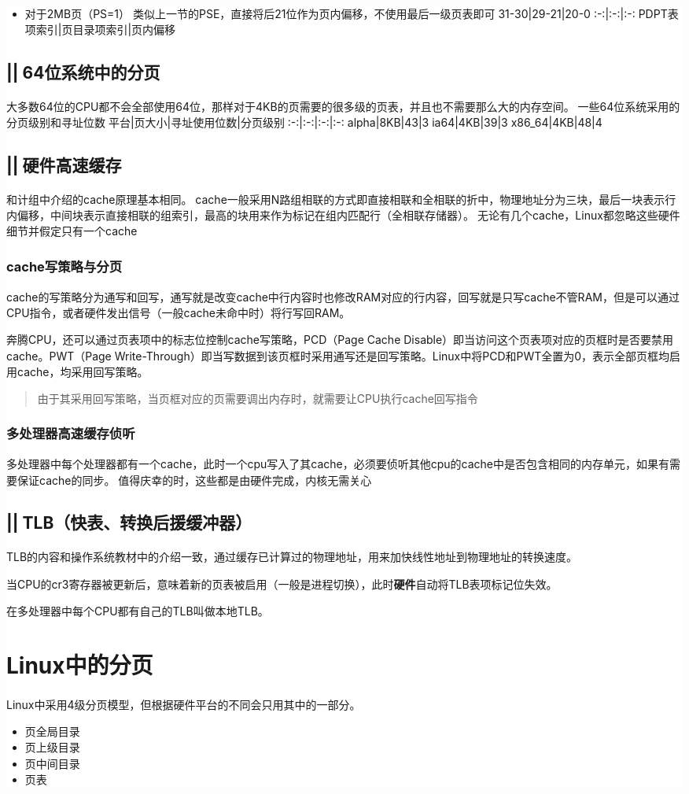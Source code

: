 * 对于2MB页（PS=1）
类似上一节的PSE，直接将后21位作为页内偏移，不使用最后一级页表即可
31-30|29-21|20-0
:-:|:-:|:-:
PDPT表项索引|页目录项索引|页内偏移

## || 64位系统中的分页

大多数64位的CPU都不会全部使用64位，那样对于4KB的页需要的很多级的页表，并且也不需要那么大的内存空间。
一些64位系统采用的分页级别和寻址位数
平台|页大小|寻址使用位数|分页级别
:-:|:-:|:-:|:-:
alpha|8KB|43|3
ia64|4KB|39|3
x86_64|4KB|48|4

## || 硬件高速缓存

和计组中介绍的cache原理基本相同。
cache一般采用N路组相联的方式即直接相联和全相联的折中，物理地址分为三块，最后一块表示行内偏移，中间块表示直接相联的组索引，最高的块用来作为标记在组内匹配行（全相联存储器）。
无论有几个cache，Linux都忽略这些硬件细节并假定只有一个cache

### cache写策略与分页

cache的写策略分为通写和回写，通写就是改变cache中行内容时也修改RAM对应的行内容，回写就是只写cache不管RAM，但是可以通过CPU指令，或者硬件发出信号（一般cache未命中时）将行写回RAM。

奔腾CPU，还可以通过页表项中的标志位控制cache写策略，PCD（Page Cache Disable）即当访问这个页表项对应的页框时是否要禁用cache。PWT（Page Write-Through）即当写数据到该页框时采用通写还是回写策略。Linux中将PCD和PWT全置为0，表示全部页框均启用cache，均采用回写策略。
> 由于其采用回写策略，当页框对应的页需要调出内存时，就需要让CPU执行cache回写指令

### 多处理器高速缓存侦听

多处理器中每个处理器都有一个cache，此时一个cpu写入了其cache，必须要侦听其他cpu的cache中是否包含相同的内存单元，如果有需要保证cache的同步。
值得庆幸的时，这些都是由硬件完成，内核无需关心

## || TLB（快表、转换后援缓冲器）

TLB的内容和操作系统教材中的介绍一致，通过缓存已计算过的物理地址，用来加快线性地址到物理地址的转换速度。

当CPU的cr3寄存器被更新后，意味着新的页表被启用（一般是进程切换），此时**硬件**自动将TLB表项标记位失效。

在多处理器中每个CPU都有自己的TLB叫做本地TLB。

# Linux中的分页

Linux中采用4级分页模型，但根据硬件平台的不同会只用其中的一部分。
* 页全局目录
* 页上级目录
* 页中间目录
* 页表
